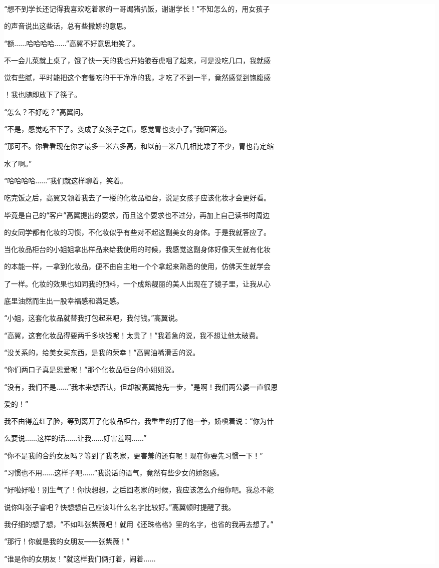 “想不到学长还记得我喜欢吃着家的一哥焗猪扒饭，谢谢学长！”不知怎么的，用女孩子

的声音说出这些话，总有些撒娇的意思。

“额……哈哈哈哈……”高翼不好意思地笑了。

不一会儿菜就上桌了，饿了快一天的我也开始狼吞虎咽了起来，可是没吃几口，我就感

觉有些腻，平时能把这个套餐吃的干干净净的我，才吃了不到一半，竟然感觉到饱腹感

！我也随即放下了筷子。

“怎么？不好吃？”高翼问。

“不是，感觉吃不下了。变成了女孩子之后，感觉胃也变小了。”我回答道。

“那可不。你看看现在你才最多一米六多高，和以前一米八几相比矮了不少，胃也肯定缩

水了啊。”

“哈哈哈哈……”我们就这样聊着，笑着。

吃完饭之后，高翼又领着我去了一楼的化妆品柜台，说是女孩子应该化妆才会更好看。

毕竟是自己的“客户”高翼提出的要求，而且这个要求也不过分，再加上自己读书时周边

的女同学都有化妆的习惯，不化妆似乎有些对不起这副美女的身体。于是我就答应了。

当化妆品柜台的小姐姐拿出样品来给我使用的时候，我感觉这副身体好像天生就有化妆

的本能一样，一拿到化妆品，便不由自主地一个个拿起来熟悉的使用，仿佛天生就学会

了一样。化妆的效果也如同我的预料，一个成熟靓丽的美人出现在了镜子里，让我从心

底里油然而生出一股幸福感和满足感。

“小姐，这套化妆品就替我打包起来吧，我付钱。”高翼说。

“高翼，这套化妆品得要两千多块钱呢！太贵了！”我着急的说，我不想让他太破费。

“没关系的，给美女买东西，是我的荣幸！”高翼油嘴滑舌的说。

“你们两口子真是恩爱呢！”那个化妆品柜台的小姐姐说。

“没有，我们不是……”我本来想否认，但却被高翼抢先一步，“是啊！我们两公婆一直很恩

爱的！”

我不由得羞红了脸，等到离开了化妆品柜台，我重重的打了他一拳，娇嗔着说：“你为什

么要说……这样的话……让我……好害羞啊……”

“你不是我的合约女友吗？等到了我老家，更害羞的还有呢！现在你要先习惯一下！”

“习惯也不用……这样子吧……”我说话的语气，竟然有些少女的娇怒感。

“好啦好啦！别生气了！你快想想，之后回老家的时候，我应该怎么介绍你吧。我总不能

说你叫张子睿吧？快想想自己应该叫什么名字比较好。”高翼顿时提醒了我。

我仔细的想了想，“不如叫张紫薇吧！就用《还珠格格》里的名字，也省的我再去想了。”

“那行！你就是我的女朋友——张紫薇！”

“谁是你的女朋友！”就这样我们俩打着，闹着……
